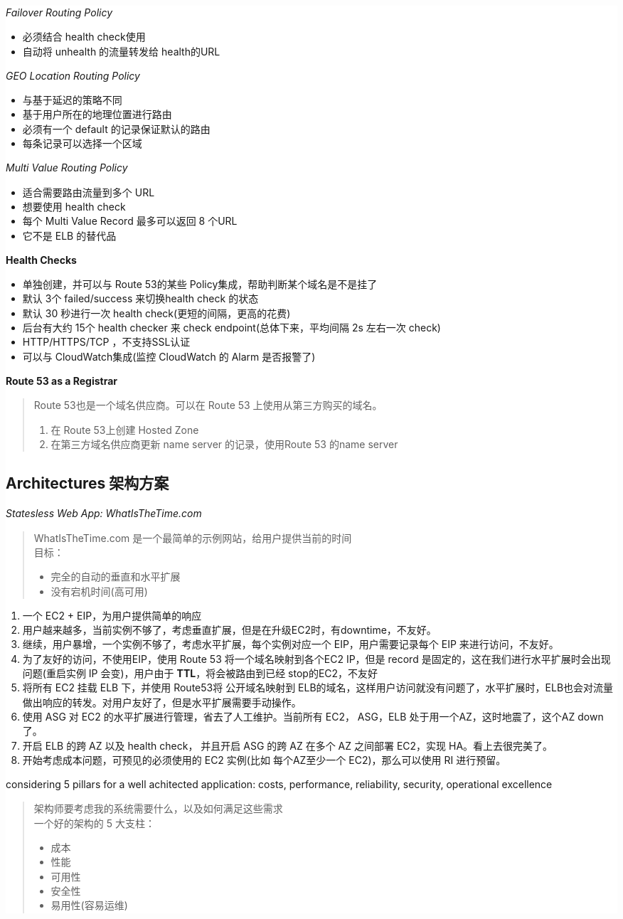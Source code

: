 *Failover Routing Policy*
- 必须结合 health check使用
- 自动将 unhealth 的流量转发给 health的URL

*GEO Location Routing Policy*
- 与基于延迟的策略不同
- 基于用户所在的地理位置进行路由
- 必须有一个 default 的记录保证默认的路由
- 每条记录可以选择一个区域

*Multi Value Routing Policy*
- 适合需要路由流量到多个 URL
- 想要使用 health check
- 每个 Multi Value Record 最多可以返回 8 个URL
- 它不是 ELB 的替代品

**Health Checks**
- 单独创建，并可以与 Route 53的某些 Policy集成，帮助判断某个域名是不是挂了
- 默认 3个 failed/success 来切换health check 的状态
- 默认 30 秒进行一次 health check(更短的间隔，更高的花费)
- 后台有大约 15个 health checker 来 check endpoint(总体下来，平均间隔 2s 左右一次 check)
- HTTP/HTTPS/TCP ，不支持SSL认证
- 可以与 CloudWatch集成(监控 CloudWatch 的 Alarm 是否报警了)

**Route 53 as a Registrar**
> Route 53也是一个域名供应商。可以在 Route 53 上使用从第三方购买的域名。
> 1. 在 Route 53上创建 Hosted Zone
> 2. 在第三方域名供应商更新 name server 的记录，使用Route 53 的name server

## Architectures 架构方案

*Statesless Web App: WhatIsTheTime.com*
> WhatIsTheTime.com 是一个最简单的示例网站，给用户提供当前的时间<br>
> 目标：
> - 完全的自动的垂直和水平扩展
> - 没有宕机时间(高可用)

1. 一个 EC2 + EIP，为用户提供简单的响应
2. 用户越来越多，当前实例不够了，考虑垂直扩展，但是在升级EC2时，有downtime，不友好。
3. 继续，用户暴增，一个实例不够了，考虑水平扩展，每个实例对应一个 EIP，用户需要记录每个 EIP 来进行访问，不友好。
4. 为了友好的访问，不使用EIP，使用 Route 53 将一个域名映射到各个EC2 IP，但是 record 是固定的，这在我们进行水平扩展时会出现问题(重启实例 IP 会变)，用户由于 **TTL**，将会被路由到已经 stop的EC2，不友好
5. 将所有 EC2 挂载 ELB 下，并使用 Route53将 公开域名映射到 ELB的域名，这样用户访问就没有问题了，水平扩展时，ELB也会对流量做出响应的转发。对用户友好了，但是水平扩展需要手动操作。
6. 使用 ASG 对 EC2 的水平扩展进行管理，省去了人工维护。当前所有 EC2， ASG，ELB 处于用一个AZ，这时地震了，这个AZ down了。
7. 开启 ELB 的跨 AZ 以及 health check， 并且开启 ASG 的跨 AZ 在多个 AZ 之间部署 EC2，实现 HA。看上去很完美了。
8. 开始考虑成本问题，可预见的必须使用的 EC2 实例(比如 每个AZ至少一个 EC2)，那么可以使用 RI 进行预留。

considering 5 pillars for a well achitected application:
costs, performance, reliability, security, operational excellence

> 架构师要考虑我的系统需要什么，以及如何满足这些需求<br>
> 一个好的架构的 5 大支柱：
> - 成本
> - 性能
> - 可用性
> - 安全性
> - 易用性(容易运维)
